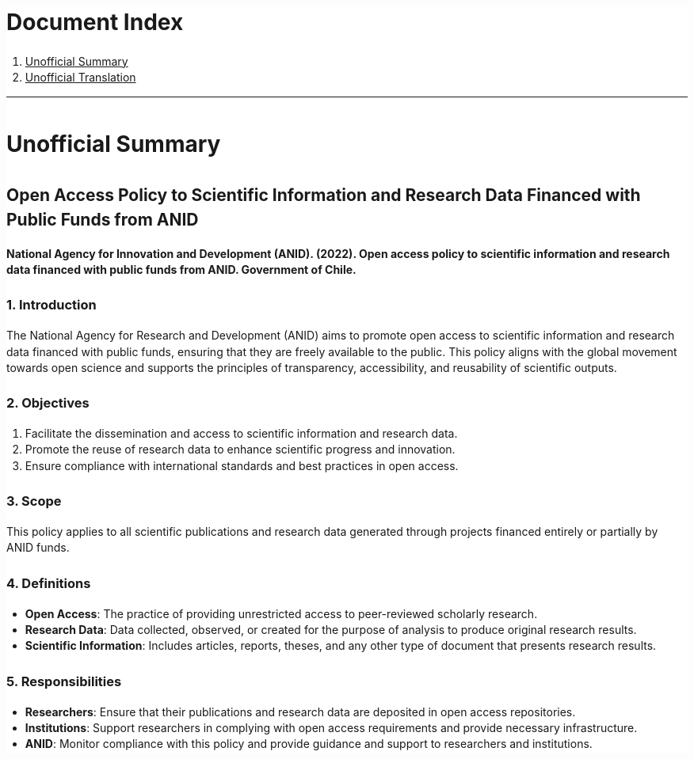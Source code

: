# Document Index

1. [Unofficial Summary](#Unofficial-Summary)
2. [Unofficial Translation](#Unofficial-Translation)

---

# Unofficial Summary

## Open Access Policy to Scientific Information and Research Data Financed with Public Funds from ANID

**National Agency for Innovation and Development (ANID). (2022). Open access policy to scientific information and research data financed with public funds from ANID. Government of Chile.**

### 1. Introduction

The National Agency for Research and Development (ANID) aims to promote open access to scientific information and research data financed with public funds, ensuring that they are freely available to the public. This policy aligns with the global movement towards open science and supports the principles of transparency, accessibility, and reusability of scientific outputs.

### 2. Objectives

1. Facilitate the dissemination and access to scientific information and research data.
2. Promote the reuse of research data to enhance scientific progress and innovation.
3. Ensure compliance with international standards and best practices in open access.

### 3. Scope

This policy applies to all scientific publications and research data generated through projects financed entirely or partially by ANID funds.

### 4. Definitions

- **Open Access**: The practice of providing unrestricted access to peer-reviewed scholarly research.
- **Research Data**: Data collected, observed, or created for the purpose of analysis to produce original research results.
- **Scientific Information**: Includes articles, reports, theses, and any other type of document that presents research results.

### 5. Responsibilities

- **Researchers**: Ensure that their publications and research data are deposited in open access repositories.
- **Institutions**: Support researchers in complying with open access requirements and provide necessary infrastructure.
- **ANID**: Monitor compliance with this policy and provide guidance and support to researchers and institutions.

